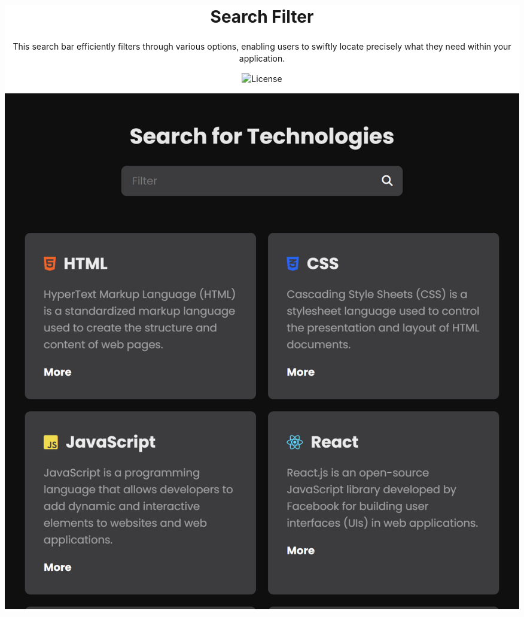 <h1 align="center"> Search Filter </h1>

<p align="center">
This search bar efficiently filters through various options, enabling users to swiftly locate precisely what they need within your application.
  <br/>
</p>

<p align="center">
  <img alt="License" src="https://img.shields.io/static/v1?label=license&message=MIT&color=49AA26&labelColor=000000">
</p>

<p align="center">
  <img src=".github/preview.png" width="100%">
</p>
